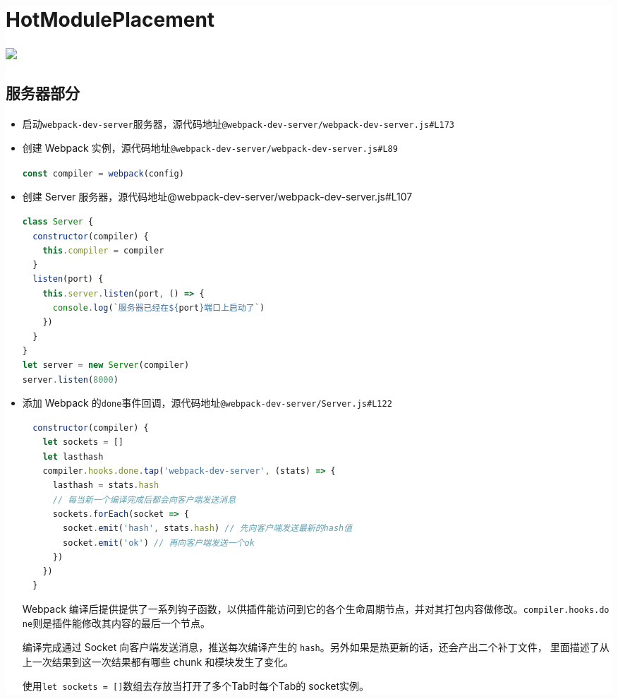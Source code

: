 # HotModulePlacement

![](https://user-gold-cdn.xitu.io/2019/9/2/16cf203824359397?imageView2/0/w/1280/h/960/ignore-error/1)

## 服务器部分

- 启动`webpack-dev-server`服务器，源代码地址`@webpack-dev-server/webpack-dev-server.js#L173`

- 创建 Webpack 实例，源代码地址`@webpack-dev-server/webpack-dev-server.js#L89`

  ```js
  const compiler = webpack(config)
  ```

- 创建 Server 服务器，源代码地址@webpack-dev-server/webpack-dev-server.js#L107

  ```js
  class Server {
    constructor(compiler) {
      this.compiler = compiler
    }
    listen(port) {
      this.server.listen(port, () => {
        console.log(`服务器已经在${port}端口上启动了`)
      })
    }
  }
  let server = new Server(compiler)
  server.listen(8000)
  ```

- 添加 Webpack 的`done`事件回调，源代码地址`@webpack-dev-server/Server.js#L122`

  ```js
    constructor(compiler) {
      let sockets = []
      let lasthash
      compiler.hooks.done.tap('webpack-dev-server', (stats) => {
        lasthash = stats.hash
        // 每当新一个编译完成后都会向客户端发送消息
        sockets.forEach(socket => {
          socket.emit('hash', stats.hash) // 先向客户端发送最新的hash值
          socket.emit('ok') // 再向客户端发送一个ok
        })
      })
    }
  ```
  
  Webpack 编译后提供提供了一系列钩子函数，以供插件能访问到它的各个生命周期节点，并对其打包内容做修改。`compiler.hooks.done`则是插件能修改其内容的最后一个节点。
  
  编译完成通过 Socket 向客户端发送消息，推送每次编译产生的 `hash`。另外如果是热更新的话，还会产出二个补丁文件，
  里面描述了从上一次结果到这一次结果都有哪些 chunk 和模块发生了变化。
  
  使用`let sockets = []`数组去存放当打开了多个Tab时每个Tab的 socket实例。
